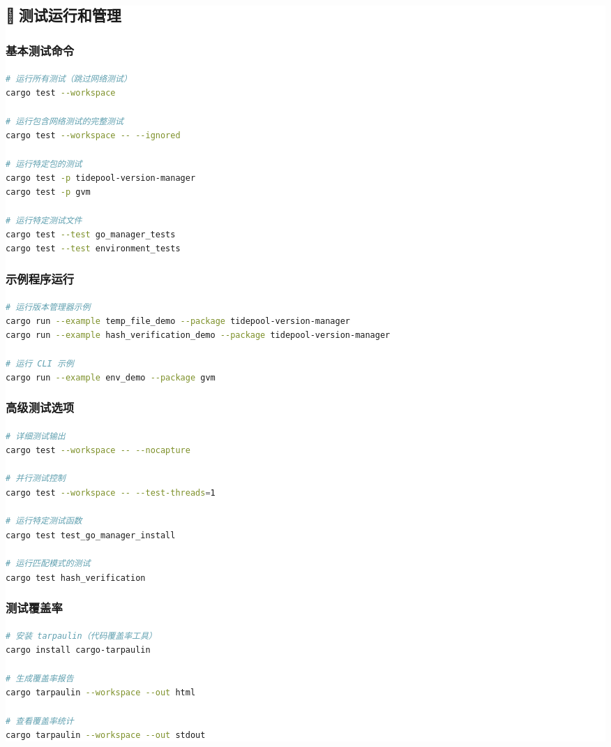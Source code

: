 ## 🚀 测试运行和管理

### 基本测试命令

```bash
# 运行所有测试（跳过网络测试）
cargo test --workspace

# 运行包含网络测试的完整测试
cargo test --workspace -- --ignored

# 运行特定包的测试
cargo test -p tidepool-version-manager
cargo test -p gvm

# 运行特定测试文件
cargo test --test go_manager_tests
cargo test --test environment_tests
```

### 示例程序运行

```bash
# 运行版本管理器示例
cargo run --example temp_file_demo --package tidepool-version-manager
cargo run --example hash_verification_demo --package tidepool-version-manager

# 运行 CLI 示例
cargo run --example env_demo --package gvm
```

### 高级测试选项

```bash
# 详细测试输出
cargo test --workspace -- --nocapture

# 并行测试控制
cargo test --workspace -- --test-threads=1

# 运行特定测试函数
cargo test test_go_manager_install

# 运行匹配模式的测试
cargo test hash_verification
```

### 测试覆盖率

```bash
# 安装 tarpaulin（代码覆盖率工具）
cargo install cargo-tarpaulin

# 生成覆盖率报告
cargo tarpaulin --workspace --out html

# 查看覆盖率统计
cargo tarpaulin --workspace --out stdout
```

